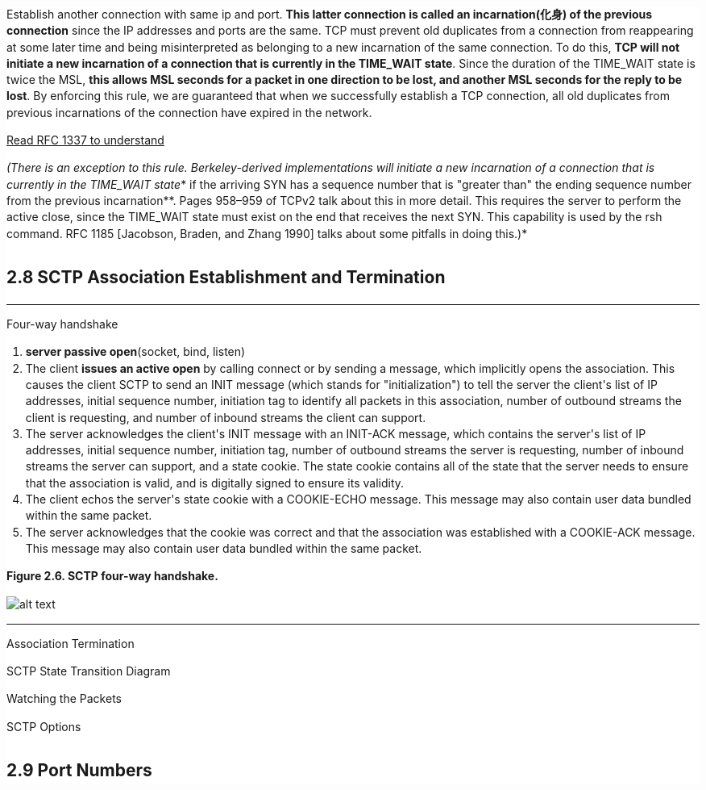Establish another connection with same ip and port. **This latter connection is called an incarnation(化身) of the previous connection** since the IP addresses and ports are the same. TCP must prevent old duplicates from a connection from reappearing at some later time and being misinterpreted as belonging to a new incarnation of the same connection. To do this, **TCP will not initiate a new incarnation of a connection that is currently in the TIME_WAIT state**. Since the duration of the TIME_WAIT state is twice the MSL, **this allows MSL seconds for a packet in one direction to be lost, and another MSL seconds for the reply to be lost**. By enforcing this rule, we are guaranteed that when we successfully establish a TCP connection, all old duplicates from previous incarnations of the connection have expired in the network.

[Read RFC 1337 to understand](https://www.ietf.org/rfc/rfc1337)

*(There is an exception to this rule. Berkeley-derived implementations will initiate a new incarnation of a connection that is currently in the TIME_WAIT state** if the arriving SYN has a sequence number that is "greater than" the ending sequence number from the previous incarnation**. Pages 958–959 of TCPv2 talk about this in more detail. This requires the server to perform the active close, since the TIME_WAIT state must exist on the end that receives the next SYN. This capability is used by the rsh command. RFC 1185 [Jacobson, Braden, and Zhang 1990] talks about some pitfalls in doing this.)*

## 2.8 SCTP Association Establishment and Termination
---
Four-way handshake

1. **server passive open**(socket, bind, listen)
2. The client **issues an active open** by calling connect or by sending a message, which implicitly opens the association. This causes the client SCTP to send an INIT message (which stands for "initialization") to tell the server the client's list of IP addresses, initial sequence number, initiation tag to identify all packets in this association, number of outbound streams the client is requesting, and number of inbound streams the client can support.
3. The server acknowledges the client's INIT message with an INIT-ACK message, which contains the server's list of IP addresses, initial sequence number, initiation tag, number of outbound streams the server is requesting, number of inbound streams the server can support, and a state cookie. The state cookie contains all of the state that the server needs to ensure that the association is valid, and is digitally signed to ensure its validity.
4. The client echos the server's state cookie with a COOKIE-ECHO message. This message may also contain user data bundled within the same packet.
5. The server acknowledges that the cookie was correct and that the association was established with a COOKIE-ACK message. This message may also contain user data bundled within the same packet.

**Figure 2.6. SCTP four-way handshake.**

![alt text](http://7xp1jz.com1.z0.glb.clouddn.com/unpv1/2/sctp_handshake.gif "sctp handshake")

---
Association Termination

SCTP State Transition Diagram

Watching the Packets

SCTP Options

## 2.9 Port Numbers
